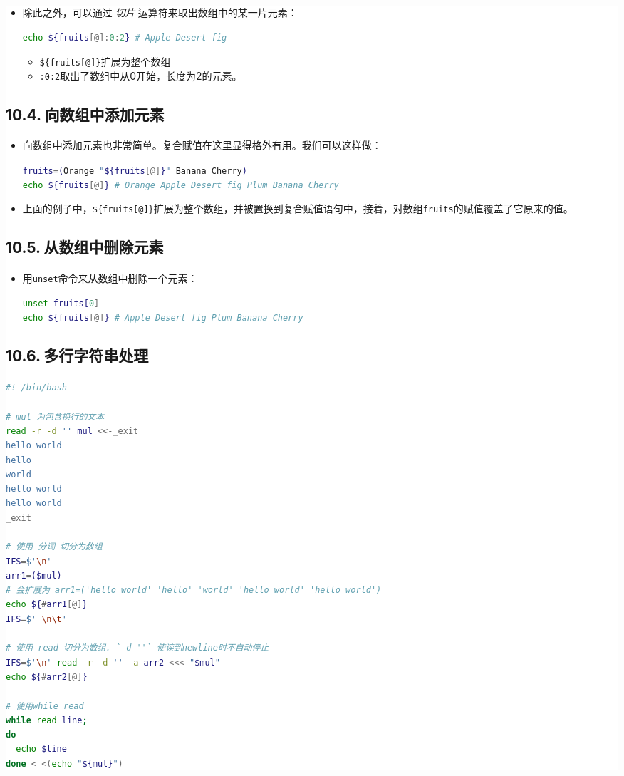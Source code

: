 - 除此之外，可以通过 _切片_ 运算符来取出数组中的某一片元素：

  ```bash
  echo ${fruits[@]:0:2} # Apple Desert fig
  ```

  - `${fruits[@]}`扩展为整个数组
  - `:0:2`取出了数组中从0开始，长度为2的元素。

## 10.4. 向数组中添加元素

- 向数组中添加元素也非常简单。复合赋值在这里显得格外有用。我们可以这样做：

  ```bash
  fruits=(Orange "${fruits[@]}" Banana Cherry)
  echo ${fruits[@]} # Orange Apple Desert fig Plum Banana Cherry
  ```

- 上面的例子中，`${fruits[@]}`扩展为整个数组，并被置换到复合赋值语句中，接着，对数组`fruits`的赋值覆盖了它原来的值。

## 10.5. 从数组中删除元素

- 用`unset`命令来从数组中删除一个元素：

  ```bash
  unset fruits[0]
  echo ${fruits[@]} # Apple Desert fig Plum Banana Cherry
  ```

## 10.6. 多行字符串处理

```bash
#! /bin/bash

# mul 为包含换行的文本
read -r -d '' mul <<-_exit
hello world
hello
world
hello world
hello world
_exit

# 使用 分词 切分为数组
IFS=$'\n'
arr1=($mul)
# 会扩展为 arr1=('hello world' 'hello' 'world' 'hello world' 'hello world')
echo ${#arr1[@]}
IFS=$' \n\t'

# 使用 read 切分为数组. `-d ''` 使读到newline时不自动停止
IFS=$'\n' read -r -d '' -a arr2 <<< "$mul"
echo ${#arr2[@]}

# 使用while read
while read line;
do
  echo $line
done < <(echo "${mul}")
```


[Brian Fox]: https://en.wikipedia.org/wiki/Brian_Fox_(computer_programmer)